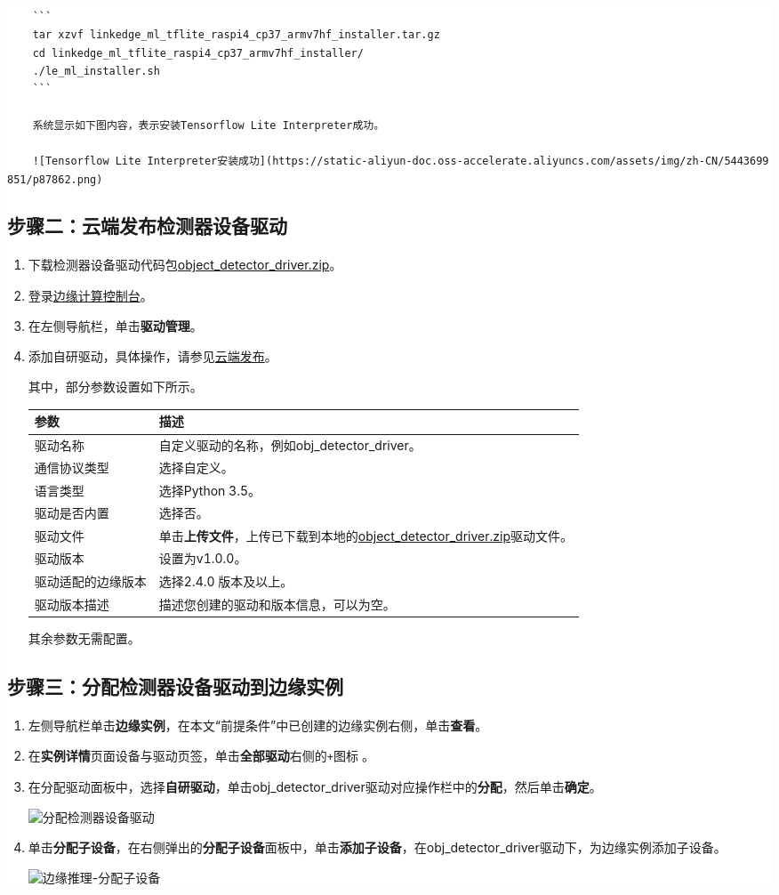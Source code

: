         ```
        tar xzvf linkedge_ml_tflite_raspi4_cp37_armv7hf_installer.tar.gz 
        cd linkedge_ml_tflite_raspi4_cp37_armv7hf_installer/
        ./le_ml_installer.sh
        ```

        系统显示如下图内容，表示安装Tensorflow Lite Interpreter成功。

        ![Tensorflow Lite Interpreter安装成功](https://static-aliyun-doc.oss-accelerate.aliyuncs.com/assets/img/zh-CN/5443699851/p87862.png)


## 步骤二：云端发布检测器设备驱动

1.  下载检测器设备驱动代码包[object\_detector\_driver.zip](https://iotedge-web.oss-cn-shanghai.aliyuncs.com/public/LeMLInterpreter/ARMv7hf/object_detector_driver.zip)。

2.  登录[边缘计算控制台](https://iot.console.aliyun.com/le/instance/list)。

3.  在左侧导航栏，单击**驱动管理**。

4.  添加自研驱动，具体操作，请参见[云端发布](/cn.zh-CN/物联网边缘计算（旧版本）/用户指南/设备接入/驱动发布/云端发布.md)。

    其中，部分参数设置如下所示。

    |参数|描述|
    |--|--|
    |驱动名称|自定义驱动的名称，例如obj\_detector\_driver。|
    |通信协议类型|选择自定义。|
    |语言类型|选择Python 3.5。|
    |驱动是否内置|选择否。|
    |驱动文件|单击**上传文件**，上传已下载到本地的[object\_detector\_driver.zip](https://iotedge-web.oss-cn-shanghai.aliyuncs.com/public/LeMLInterpreter/ARMv7hf/object_detector_driver.zip)驱动文件。|
    |驱动版本|设置为v1.0.0。|
    |驱动适配的边缘版本|选择2.4.0 版本及以上。|
    |驱动版本描述|描述您创建的驱动和版本信息，可以为空。|

    其余参数无需配置。


## 步骤三：分配检测器设备驱动到边缘实例

1.  左侧导航栏单击**边缘实例**，在本文“前提条件”中已创建的边缘实例右侧，单击**查看**。

2.  在**实例详情**页面设备与驱动页签，单击**全部驱动**右侧的`+`图标 。

3.  在分配驱动面板中，选择**自研驱动**，单击obj\_detector\_driver驱动对应操作栏中的**分配**，然后单击**确定**。

    ![分配检测器设备驱动](https://static-aliyun-doc.oss-accelerate.aliyuncs.com/assets/img/zh-CN/4828420061/p87932.png)

4.  单击**分配子设备**，在右侧弹出的**分配子设备**面板中，单击**添加子设备**，在obj\_detector\_driver驱动下，为边缘实例添加子设备。

    ![边缘推理-分配子设备](https://static-aliyun-doc.oss-accelerate.aliyuncs.com/assets/img/zh-CN/4828420061/p87933.png)
